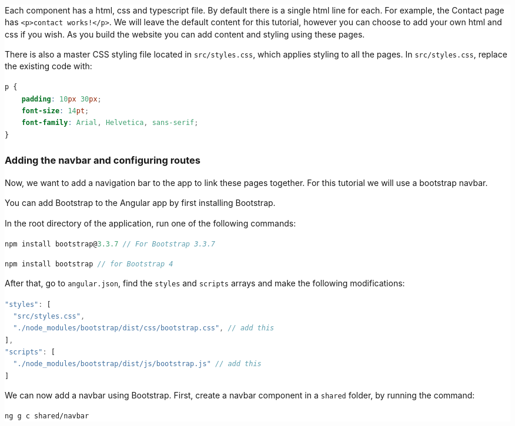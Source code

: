 
Each component has a html, css and typescript file. By default there is a single html line for each. For example, the Contact page has `<p>contact works!</p>`. We will leave the default content for this tutorial, 
however you can choose to add your own html and css if you wish. As you build the website you can add content and styling using these pages. 

There is also a master CSS styling file located in `src/styles.css`, which applies styling to all the pages. In `src/styles.css`, replace the existing code with:

```CSS
p {
    padding: 10px 30px;
    font-size: 14pt;
    font-family: Arial, Helvetica, sans-serif;
}

```  

### Adding the navbar and configuring routes 

Now, we want to add a navigation bar to the app to link these pages together. For this tutorial we will use a bootstrap navbar.

You can add Bootstrap to the Angular app by first installing Bootstrap. 

In the root directory of the application, run one of the following commands:

```js
npm install bootstrap@3.3.7 // For Bootstrap 3.3.7

```

```js
npm install bootstrap // for Bootstrap 4

```

After that, go to `angular.json`, find the `styles` and `scripts` arrays and make the following modifications:

```Javascript
"styles": [
  "src/styles.css",
  "./node_modules/bootstrap/dist/css/bootstrap.css", // add this
],
"scripts": [
  "./node_modules/bootstrap/dist/js/bootstrap.js" // add this
]
```

We can now add a navbar using Bootstrap. First, create a navbar component in a `shared` folder, by running the command:

```Bash
ng g c shared/navbar

```
